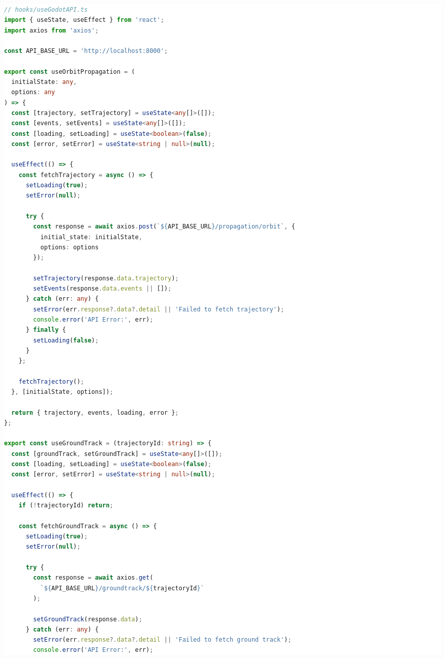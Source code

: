```typescript
// hooks/useGodotAPI.ts
import { useState, useEffect } from 'react';
import axios from 'axios';

const API_BASE_URL = 'http://localhost:8000';

export const useOrbitPropagation = (
  initialState: any,
  options: any
) => {
  const [trajectory, setTrajectory] = useState<any[]>([]);
  const [events, setEvents] = useState<any[]>([]);
  const [loading, setLoading] = useState<boolean>(false);
  const [error, setError] = useState<string | null>(null);

  useEffect(() => {
    const fetchTrajectory = async () => {
      setLoading(true);
      setError(null);
      
      try {
        const response = await axios.post(`${API_BASE_URL}/propagation/orbit`, {
          initial_state: initialState,
          options: options
        });
        
        setTrajectory(response.data.trajectory);
        setEvents(response.data.events || []);
      } catch (err: any) {
        setError(err.response?.data?.detail || 'Failed to fetch trajectory');
        console.error('API Error:', err);
      } finally {
        setLoading(false);
      }
    };
    
    fetchTrajectory();
  }, [initialState, options]);

  return { trajectory, events, loading, error };
};

export const useGroundTrack = (trajectoryId: string) => {
  const [groundTrack, setGroundTrack] = useState<any[]>([]);
  const [loading, setLoading] = useState<boolean>(false);
  const [error, setError] = useState<string | null>(null);

  useEffect(() => {
    if (!trajectoryId) return;
    
    const fetchGroundTrack = async () => {
      setLoading(true);
      setError(null);
      
      try {
        const response = await axios.get(
          `${API_BASE_URL}/groundtrack/${trajectoryId}`
        );
        
        setGroundTrack(response.data);
      } catch (err: any) {
        setError(err.response?.data?.detail || 'Failed to fetch ground track');
        console.error('API Error:', err);
```